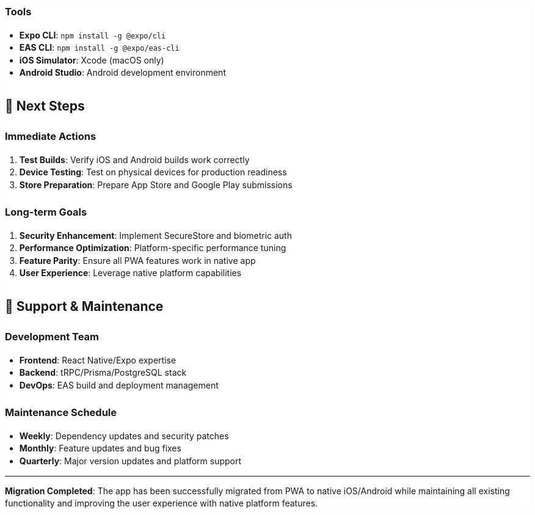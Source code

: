 ### Tools
- **Expo CLI**: `npm install -g @expo/cli`
- **EAS CLI**: `npm install -g @expo/eas-cli`
- **iOS Simulator**: Xcode (macOS only)
- **Android Studio**: Android development environment

## 🎯 Next Steps

### Immediate Actions
1. **Test Builds**: Verify iOS and Android builds work correctly
2. **Device Testing**: Test on physical devices for production readiness
3. **Store Preparation**: Prepare App Store and Google Play submissions

### Long-term Goals
1. **Security Enhancement**: Implement SecureStore and biometric auth
2. **Performance Optimization**: Platform-specific performance tuning
3. **Feature Parity**: Ensure all PWA features work in native app
4. **User Experience**: Leverage native platform capabilities

## 🤝 Support & Maintenance

### Development Team
- **Frontend**: React Native/Expo expertise
- **Backend**: tRPC/Prisma/PostgreSQL stack
- **DevOps**: EAS build and deployment management

### Maintenance Schedule
- **Weekly**: Dependency updates and security patches
- **Monthly**: Feature updates and bug fixes
- **Quarterly**: Major version updates and platform support

---

**Migration Completed**: The app has been successfully migrated from PWA to native iOS/Android while maintaining all existing functionality and improving the user experience with native platform features.
